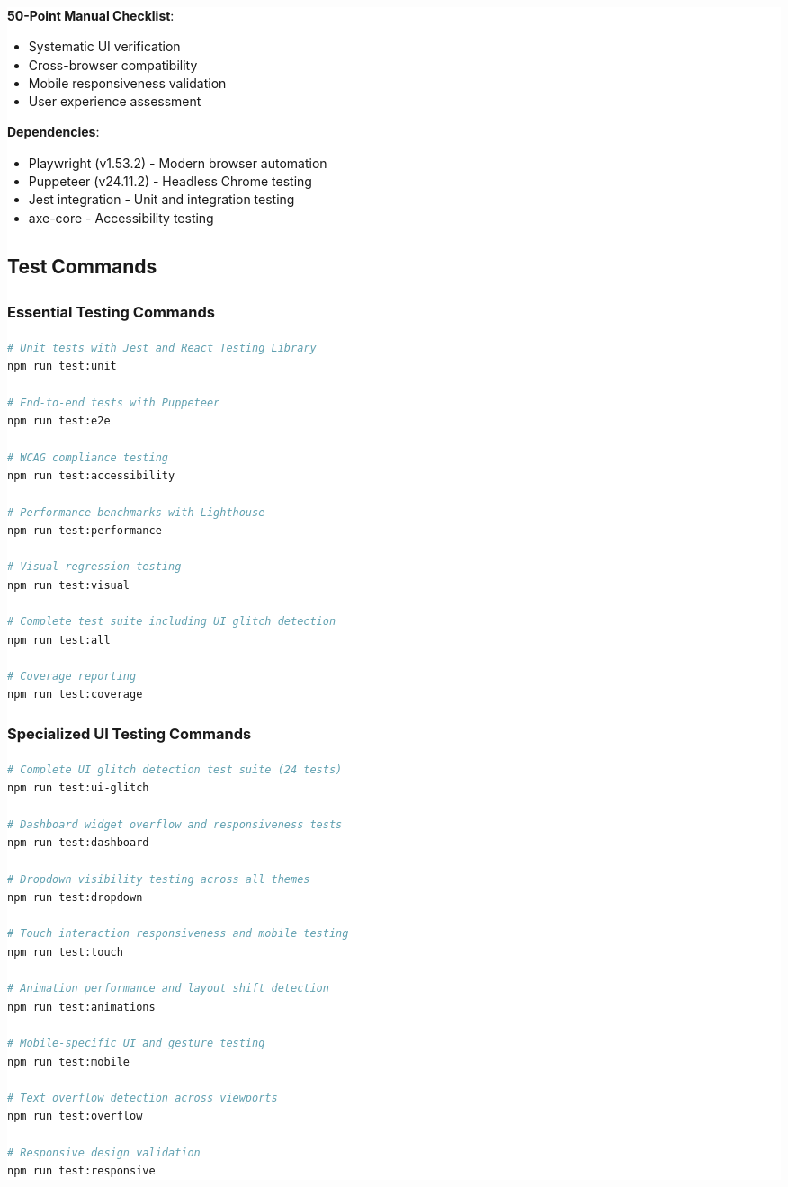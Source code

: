 **50-Point Manual Checklist**:
- Systematic UI verification
- Cross-browser compatibility
- Mobile responsiveness validation
- User experience assessment

**Dependencies**:
- Playwright (v1.53.2) - Modern browser automation
- Puppeteer (v24.11.2) - Headless Chrome testing
- Jest integration - Unit and integration testing
- axe-core - Accessibility testing

## Test Commands

### Essential Testing Commands
```bash
# Unit tests with Jest and React Testing Library
npm run test:unit

# End-to-end tests with Puppeteer
npm run test:e2e

# WCAG compliance testing
npm run test:accessibility

# Performance benchmarks with Lighthouse
npm run test:performance

# Visual regression testing
npm run test:visual

# Complete test suite including UI glitch detection
npm run test:all

# Coverage reporting
npm run test:coverage
```

### Specialized UI Testing Commands
```bash
# Complete UI glitch detection test suite (24 tests)
npm run test:ui-glitch

# Dashboard widget overflow and responsiveness tests
npm run test:dashboard

# Dropdown visibility testing across all themes
npm run test:dropdown

# Touch interaction responsiveness and mobile testing
npm run test:touch

# Animation performance and layout shift detection
npm run test:animations

# Mobile-specific UI and gesture testing
npm run test:mobile

# Text overflow detection across viewports
npm run test:overflow

# Responsive design validation
npm run test:responsive
```